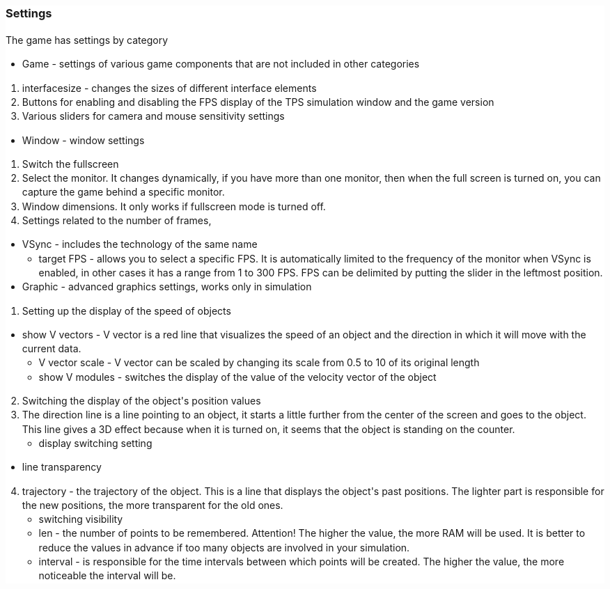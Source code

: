 ### Settings

The game has settings by category

- Game - settings of various game components that are not included in other categories

1. interfacesize - changes the sizes of different interface elements
2. Buttons for enabling and disabling the FPS display of the TPS simulation window and the game version
3. Various sliders for camera and mouse sensitivity settings

- Window - window settings

1. Switch the fullscreen
2. Select the monitor. It changes dynamically, if you have more than one monitor, then when the full screen is turned
   on, you can capture the game behind a specific monitor.
3. Window dimensions. It only works if fullscreen mode is turned off.
4. Settings related to the number of frames,

- VSync - includes the technology of the same name
    - target FPS - allows you to select a specific FPS. It is automatically limited to the frequency of the monitor when
      VSync is enabled, in other cases it has a range from 1 to 300 FPS. FPS can be delimited by putting the slider in
      the leftmost position.
- Graphic - advanced graphics settings, works only in simulation

1. Setting up the display of the speed of objects

- show V vectors - V vector is a red line that visualizes the speed of an object and the direction in which it will move
  with the current data.
    - V vector scale - V vector can be scaled by changing its scale from 0.5 to 10 of its original length
    - show V modules - switches the display of the value of the velocity vector of the object

2. Switching the display of the object's position values
3. The direction line is a line pointing to an object, it starts a little further from the center of the screen and goes
   to the object. This line gives a 3D effect because when it is turned on, it seems that the object is standing on the
   counter.
    - display switching setting

- line transparency

4. trajectory - the trajectory of the object. This is a line that displays the object's past positions. The lighter part
   is responsible for the new positions, the more transparent for the old ones.
    - switching visibility
    - len - the number of points to be remembered. Attention! The higher the value, the more RAM will be used. It is
      better to reduce the values in advance if too many objects are involved in your simulation.
    - interval - is responsible for the time intervals between which points will be created. The higher the value, the
      more noticeable the interval will be.
